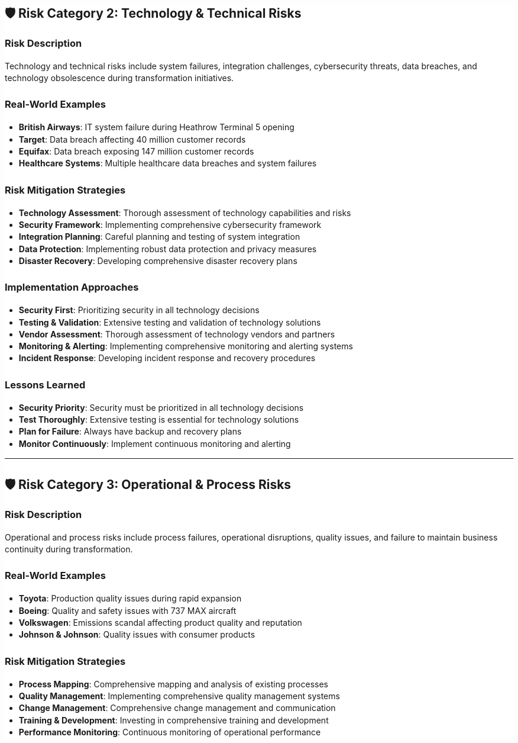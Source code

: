 
## 🛡️ **Risk Category 2: Technology & Technical Risks**

### **Risk Description**
Technology and technical risks include system failures, integration challenges, cybersecurity threats, data breaches, and technology obsolescence during transformation initiatives.

### **Real-World Examples**
- **British Airways**: IT system failure during Heathrow Terminal 5 opening
- **Target**: Data breach affecting 40 million customer records
- **Equifax**: Data breach exposing 147 million customer records
- **Healthcare Systems**: Multiple healthcare data breaches and system failures

### **Risk Mitigation Strategies**
- **Technology Assessment**: Thorough assessment of technology capabilities and risks
- **Security Framework**: Implementing comprehensive cybersecurity framework
- **Integration Planning**: Careful planning and testing of system integration
- **Data Protection**: Implementing robust data protection and privacy measures
- **Disaster Recovery**: Developing comprehensive disaster recovery plans

### **Implementation Approaches**
- **Security First**: Prioritizing security in all technology decisions
- **Testing & Validation**: Extensive testing and validation of technology solutions
- **Vendor Assessment**: Thorough assessment of technology vendors and partners
- **Monitoring & Alerting**: Implementing comprehensive monitoring and alerting systems
- **Incident Response**: Developing incident response and recovery procedures

### **Lessons Learned**
- **Security Priority**: Security must be prioritized in all technology decisions
- **Test Thoroughly**: Extensive testing is essential for technology solutions
- **Plan for Failure**: Always have backup and recovery plans
- **Monitor Continuously**: Implement continuous monitoring and alerting

---

## 🛡️ **Risk Category 3: Operational & Process Risks**

### **Risk Description**
Operational and process risks include process failures, operational disruptions, quality issues, and failure to maintain business continuity during transformation.

### **Real-World Examples**
- **Toyota**: Production quality issues during rapid expansion
- **Boeing**: Quality and safety issues with 737 MAX aircraft
- **Volkswagen**: Emissions scandal affecting product quality and reputation
- **Johnson & Johnson**: Quality issues with consumer products

### **Risk Mitigation Strategies**
- **Process Mapping**: Comprehensive mapping and analysis of existing processes
- **Quality Management**: Implementing comprehensive quality management systems
- **Change Management**: Comprehensive change management and communication
- **Training & Development**: Investing in comprehensive training and development
- **Performance Monitoring**: Continuous monitoring of operational performance
